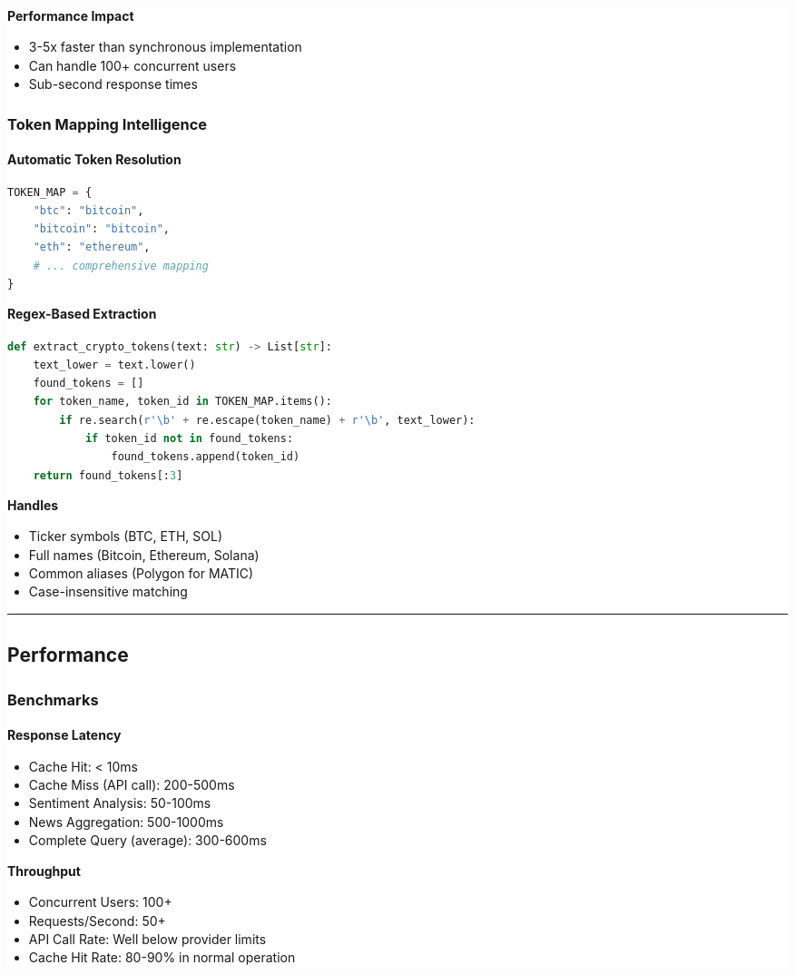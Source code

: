 **Performance Impact**
- 3-5x faster than synchronous implementation
- Can handle 100+ concurrent users
- Sub-second response times

### Token Mapping Intelligence

**Automatic Token Resolution**
```python
TOKEN_MAP = {
    "btc": "bitcoin",
    "bitcoin": "bitcoin",
    "eth": "ethereum",
    # ... comprehensive mapping
}
```

**Regex-Based Extraction**
```python
def extract_crypto_tokens(text: str) -> List[str]:
    text_lower = text.lower()
    found_tokens = []
    for token_name, token_id in TOKEN_MAP.items():
        if re.search(r'\b' + re.escape(token_name) + r'\b', text_lower):
            if token_id not in found_tokens:
                found_tokens.append(token_id)
    return found_tokens[:3]
```

**Handles**
- Ticker symbols (BTC, ETH, SOL)
- Full names (Bitcoin, Ethereum, Solana)
- Common aliases (Polygon for MATIC)
- Case-insensitive matching

---

## Performance

### Benchmarks

**Response Latency**
- Cache Hit: < 10ms
- Cache Miss (API call): 200-500ms
- Sentiment Analysis: 50-100ms
- News Aggregation: 500-1000ms
- Complete Query (average): 300-600ms

**Throughput**
- Concurrent Users: 100+
- Requests/Second: 50+
- API Call Rate: Well below provider limits
- Cache Hit Rate: 80-90% in normal operation
